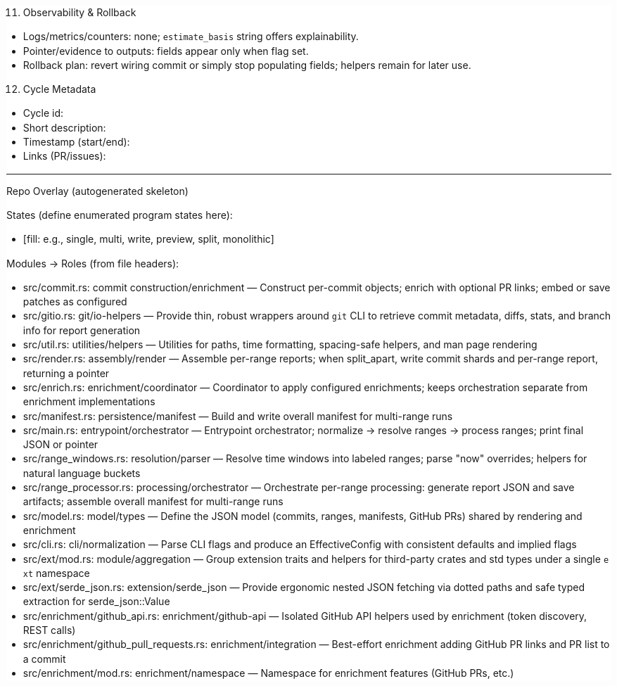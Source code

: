 11) Observability & Rollback

- Logs/metrics/counters: none; `estimate_basis` string offers explainability.
- Pointer/evidence to outputs: fields appear only when flag set.
- Rollback plan: revert wiring commit or simply stop populating fields; helpers remain for later use.

12) Cycle Metadata

- Cycle id:
- Short description:
- Timestamp (start/end):
- Links (PR/issues):


---
Repo Overlay (autogenerated skeleton)

States (define enumerated program states here):
- [fill: e.g., single, multi, write, preview, split, monolithic]

Modules → Roles (from file headers):
- src/commit.rs: commit construction/enrichment — Construct per-commit objects; enrich with optional PR links; embed or save patches as configured
- src/gitio.rs: git/io-helpers — Provide thin, robust wrappers around `git` CLI to retrieve commit metadata, diffs, stats, and branch info for report generation
- src/util.rs: utilities/helpers — Utilities for paths, time formatting, spacing-safe helpers, and man page rendering
- src/render.rs: assembly/render — Assemble per-range reports; when split_apart, write commit shards and per-range report, returning a pointer
- src/enrich.rs: enrichment/coordinator — Coordinator to apply configured enrichments; keeps orchestration separate from enrichment implementations
- src/manifest.rs: persistence/manifest — Build and write overall manifest for multi-range runs
- src/main.rs: entrypoint/orchestrator — Entrypoint orchestrator; normalize → resolve ranges → process ranges; print final JSON or pointer
- src/range_windows.rs: resolution/parser — Resolve time windows into labeled ranges; parse "now" overrides; helpers for natural language buckets
- src/range_processor.rs: processing/orchestrator — Orchestrate per-range processing: generate report JSON and save artifacts; assemble overall manifest for multi-range runs
- src/model.rs: model/types — Define the JSON model (commits, ranges, manifests, GitHub PRs) shared by rendering and enrichment
- src/cli.rs: cli/normalization — Parse CLI flags and produce an EffectiveConfig with consistent defaults and implied flags
- src/ext/mod.rs: module/aggregation — Group extension traits and helpers for third-party crates and std types under a single `ext` namespace
- src/ext/serde_json.rs: extension/serde_json — Provide ergonomic nested JSON fetching via dotted paths and safe typed extraction for serde_json::Value
- src/enrichment/github_api.rs: enrichment/github-api — Isolated GitHub API helpers used by enrichment (token discovery, REST calls)
- src/enrichment/github_pull_requests.rs: enrichment/integration — Best-effort enrichment adding GitHub PR links and PR list to a commit
- src/enrichment/mod.rs: enrichment/namespace — Namespace for enrichment features (GitHub PRs, etc.)
